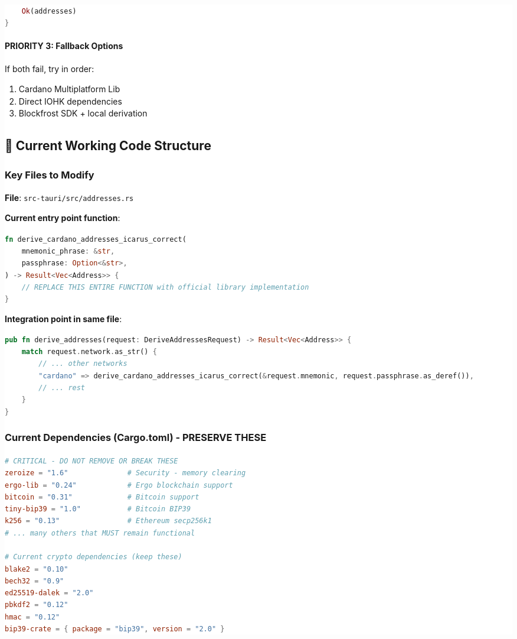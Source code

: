 ```rust
    Ok(addresses)
}
```

#### **PRIORITY 3: Fallback Options**

If both fail, try in order:
1. Cardano Multiplatform Lib
2. Direct IOHK dependencies
3. Blockfrost SDK + local derivation

## 🔧 Current Working Code Structure

### Key Files to Modify

**File**: `src-tauri/src/addresses.rs`

**Current entry point function**:
```rust
fn derive_cardano_addresses_icarus_correct(
    mnemonic_phrase: &str,
    passphrase: Option<&str>,
) -> Result<Vec<Address>> {
    // REPLACE THIS ENTIRE FUNCTION with official library implementation
}
```

**Integration point in same file**:
```rust
pub fn derive_addresses(request: DeriveAddressesRequest) -> Result<Vec<Address>> {
    match request.network.as_str() {
        // ... other networks
        "cardano" => derive_cardano_addresses_icarus_correct(&request.mnemonic, request.passphrase.as_deref()),
        // ... rest
    }
}
```

### Current Dependencies (Cargo.toml) - PRESERVE THESE

```toml
# CRITICAL - DO NOT REMOVE OR BREAK THESE
zeroize = "1.6"              # Security - memory clearing
ergo-lib = "0.24"            # Ergo blockchain support
bitcoin = "0.31"             # Bitcoin support  
tiny-bip39 = "1.0"           # Bitcoin BIP39
k256 = "0.13"                # Ethereum secp256k1
# ... many others that MUST remain functional

# Current crypto dependencies (keep these)
blake2 = "0.10"
bech32 = "0.9" 
ed25519-dalek = "2.0"
pbkdf2 = "0.12"
hmac = "0.12"
bip39-crate = { package = "bip39", version = "2.0" }
```
